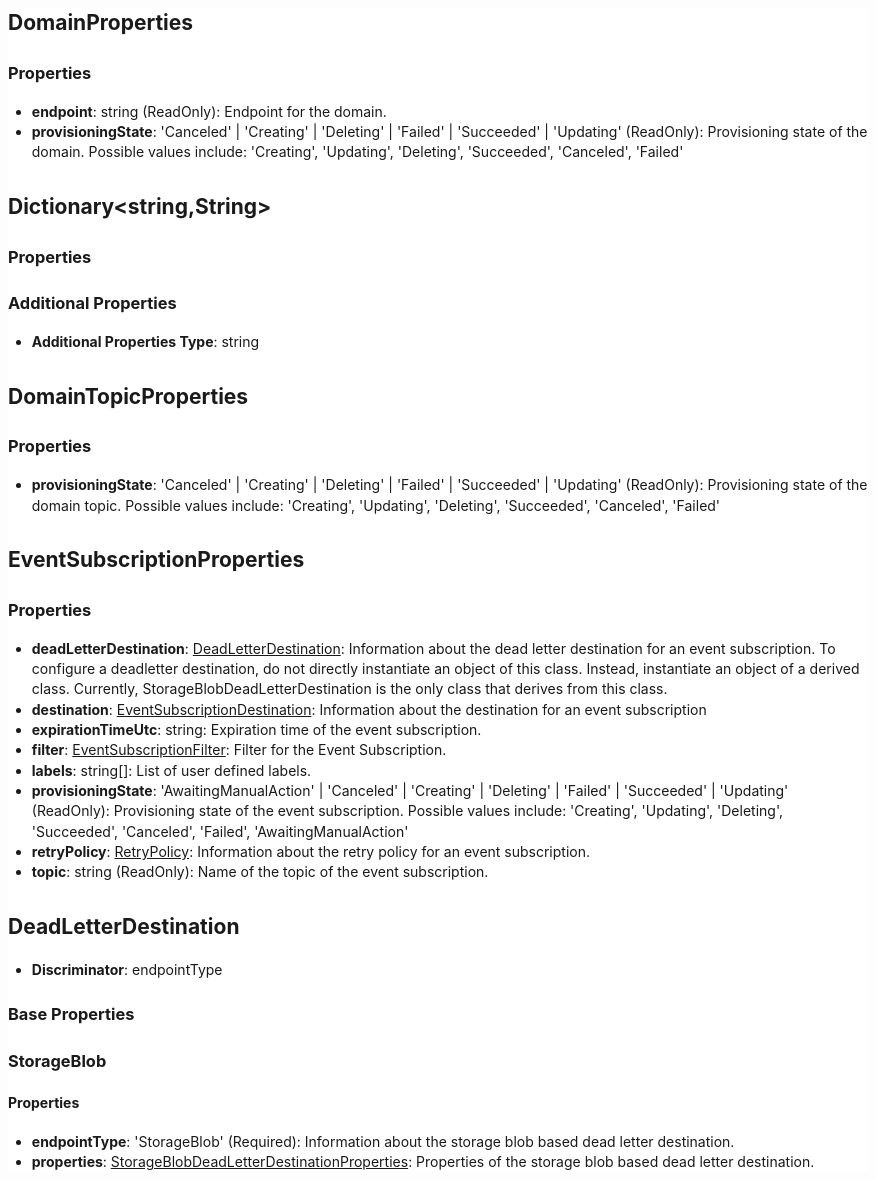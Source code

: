 ## DomainProperties
### Properties
* **endpoint**: string (ReadOnly): Endpoint for the domain.
* **provisioningState**: 'Canceled' | 'Creating' | 'Deleting' | 'Failed' | 'Succeeded' | 'Updating' (ReadOnly): Provisioning state of the domain. Possible values include: 'Creating', 'Updating', 'Deleting', 'Succeeded', 'Canceled', 'Failed'

## Dictionary<string,String>
### Properties
### Additional Properties
* **Additional Properties Type**: string

## DomainTopicProperties
### Properties
* **provisioningState**: 'Canceled' | 'Creating' | 'Deleting' | 'Failed' | 'Succeeded' | 'Updating' (ReadOnly): Provisioning state of the domain topic. Possible values include: 'Creating', 'Updating', 'Deleting', 'Succeeded', 'Canceled', 'Failed'

## EventSubscriptionProperties
### Properties
* **deadLetterDestination**: [DeadLetterDestination](#deadletterdestination): Information about the dead letter destination for an event subscription. To configure a deadletter destination, do not directly instantiate an object of this class. Instead, instantiate an object of a derived class. Currently, StorageBlobDeadLetterDestination is the only class that derives from this class.
* **destination**: [EventSubscriptionDestination](#eventsubscriptiondestination): Information about the destination for an event subscription
* **expirationTimeUtc**: string: Expiration time of the event subscription.
* **filter**: [EventSubscriptionFilter](#eventsubscriptionfilter): Filter for the Event Subscription.
* **labels**: string[]: List of user defined labels.
* **provisioningState**: 'AwaitingManualAction' | 'Canceled' | 'Creating' | 'Deleting' | 'Failed' | 'Succeeded' | 'Updating' (ReadOnly): Provisioning state of the event subscription. Possible values include: 'Creating', 'Updating', 'Deleting', 'Succeeded', 'Canceled', 'Failed', 'AwaitingManualAction'
* **retryPolicy**: [RetryPolicy](#retrypolicy): Information about the retry policy for an event subscription.
* **topic**: string (ReadOnly): Name of the topic of the event subscription.

## DeadLetterDestination
* **Discriminator**: endpointType
### Base Properties
### StorageBlob
#### Properties
* **endpointType**: 'StorageBlob' (Required): Information about the storage blob based dead letter destination.
* **properties**: [StorageBlobDeadLetterDestinationProperties](#storageblobdeadletterdestinationproperties): Properties of the storage blob based dead letter destination.
